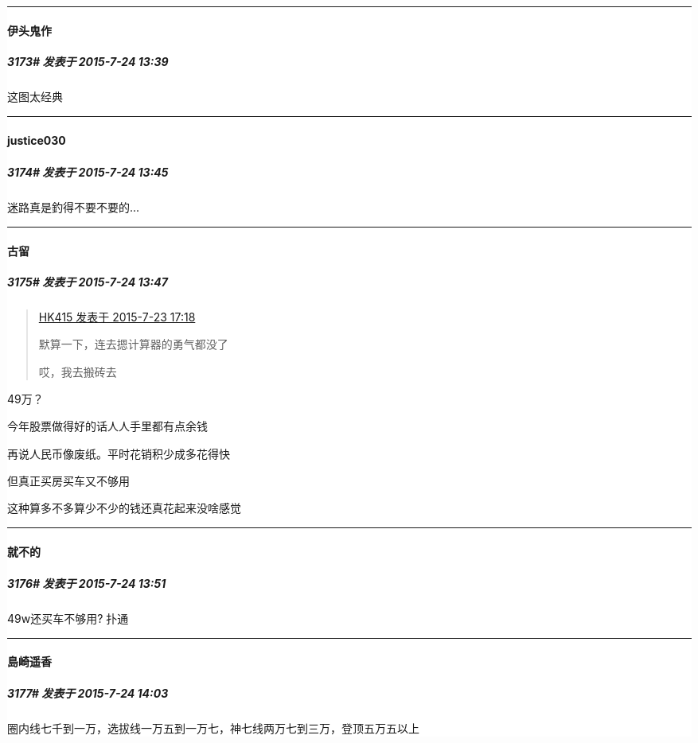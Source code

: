 
-----

####  伊头鬼作  
##### 3173#       发表于 2015-7-24 13:39


这图太经典


-----

####  justice030  
##### 3174#       发表于 2015-7-24 13:45


迷路真是釣得不要不要的...


-----

####  古留  
##### 3175#       发表于 2015-7-24 13:47


<blockquote><a href="httphttps://bbs.saraba1st.com/2b/forum.php?mod=redirect&amp;goto=findpost&amp;pid=29631589&amp;ptid=1105387" target="_blank">HK415 发表于 2015-7-23 17:18</a>

默算一下，连去摁计算器的勇气都没了

哎，我去搬砖去</blockquote>
49万？

今年股票做得好的话人人手里都有点余钱


再说人民币像废纸。平时花销积少成多花得快

但真正买房买车又不够用

这种算多不多算少不少的钱还真花起来没啥感觉


-----

####  就不的  
##### 3176#       发表于 2015-7-24 13:51


49w还买车不够用? 扑通 


-----

####  島崎遥香  
##### 3177#       发表于 2015-7-24 14:03


圈内线七千到一万，选拔线一万五到一万七，神七线两万七到三万，登顶五万五以上

